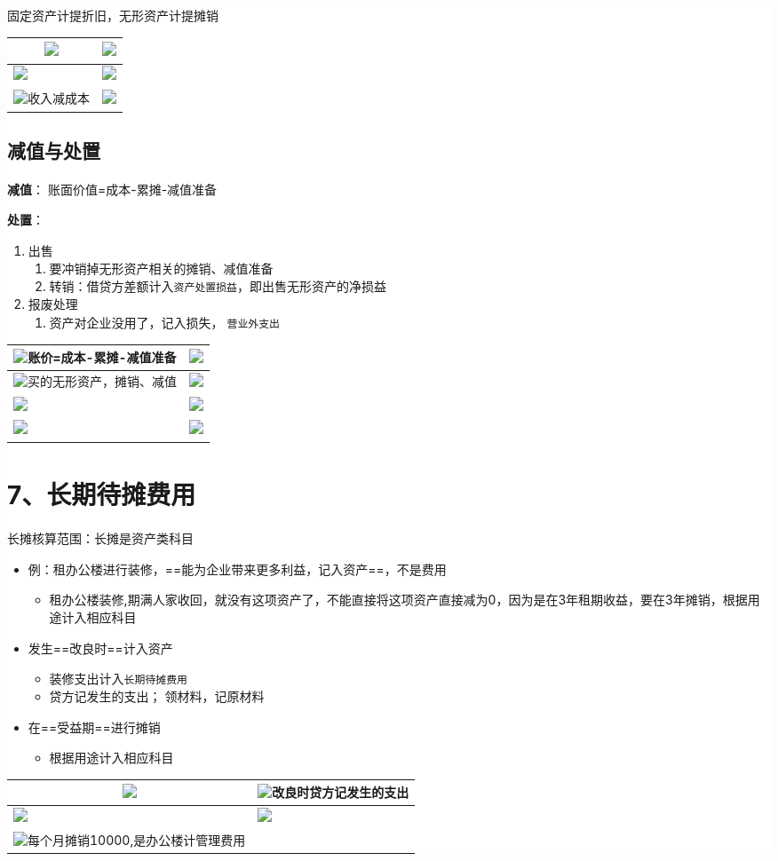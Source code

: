 固定资产计提折旧，无形资产计提摊销

| ![](./初级_会计实务_4非流动资产.assets/Snipaste_2022-08-15_11-47-57.jpg) | ![](./初级_会计实务_4非流动资产.assets/Snipaste_2025-05-17_09-24-58.jpg) |
| ------------------------------------------------------------ | ------------------------------------------------------------ |
| ![](./初级_会计实务_4非流动资产.assets/Snipaste_2022-08-15_11-49-33.jpg) | ![](./初级_会计实务_4非流动资产.assets/Snipaste_2025-05-17_09-26-13.jpg) |
| ![收入减成本](./初级_会计实务_4非流动资产.assets/Snipaste_2025-05-30_11-55-55.jpg) | ![](./初级_会计实务_4非流动资产.assets/Snipaste_2025-05-30_11-57-04.jpg) |

## 减值与处置

**减值**： 账面价值=成本-累摊-减值准备

**处置**：

1. 出售
   1. 要冲销掉无形资产相关的摊销、减值准备
   2. 转销：借贷方差额计入`资产处置损益`，即出售无形资产的净损益
2. 报废处理
   1. 资产对企业没用了，记入损失， `营业外支出`

| ![账价=成本-累摊-减值准备](./初级_会计实务_4非流动资产.assets/Snipaste_2022-08-15_11-51-54.jpg) | ![](./初级_会计实务_4非流动资产.assets/Snipaste_2025-05-17_09-29-49.jpg) |
| ------------------------------------------------------------ | ------------------------------------------------------------ |
| ![买的无形资产，摊销、减值](./初级_会计实务_4非流动资产.assets/Snipaste_2022-08-15_11-55-30.jpg) | ![](./初级_会计实务_4非流动资产.assets/Snipaste_2025-05-17_09-34-36.jpg) |
| ![](./初级_会计实务_4非流动资产.assets/Snipaste_2025-05-30_12-11-07.jpg) | ![](./初级_会计实务_4非流动资产.assets/Snipaste_2025-05-30_12-12-55.jpg) |
| ![](./初级_会计实务_4非流动资产.assets/Snipaste_2022-08-15_11-58-17.jpg) | ![](./初级_会计实务_4非流动资产.assets/Snipaste_2025-05-30_12-16-38.jpg) |

# 7、长期待摊费用

长摊核算范围：长摊是资产类科目

- 例：租办公楼进行装修，==能为企业带来更多利益，记入资产==，不是费用
  - 租办公楼装修,期满人家收回，就没有这项资产了，不能直接将这项资产直接减为0，因为是在3年租期收益，要在3年摊销，根据用途计入相应科目
- 发生==改良时==计入资产
  - 装修支出计入`长期待摊费用`
  - 贷方记发生的支出； 领材料，记原材料

- 在==受益期==进行摊销
  - 根据用途计入相应科目


| ![](./初级_会计实务_4非流动资产.assets/Snipaste_2022-08-15_11-59-52.jpg) | ![改良时贷方记发生的支出](./初级_会计实务_4非流动资产.assets/Snipaste_2022-08-15_12-03-06.jpg) |
| ------------------------------------------------------------ | ------------------------------------------------------------ |
| ![](./初级_会计实务_4非流动资产.assets/Snipaste_2025-05-17_09-45-59.jpg) | ![](./初级_会计实务_4非流动资产.assets/Snipaste_2025-05-17_09-46-36.jpg) |
| ![每个月摊销10000,是办公楼计管理费用](./初级_会计实务_4非流动资产.assets/Snipaste_2025-05-17_09-47-26.jpg) | ![]()                                                        |

